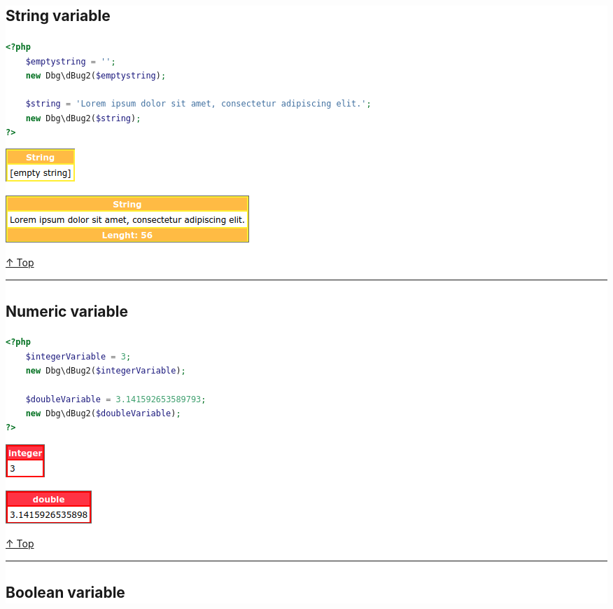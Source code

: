 String variable
---------------

```php
<?php
    $emptystring = '';
    new Dbg\dBug2($emptystring);

    $string = 'Lorem ipsum dolor sit amet, consectetur adipiscing elit.';
    new Dbg\dBug2($string);
?>
```
![dBug String](./imgs/string1.png  "dBug empty String")

![dBug String](./imgs/string2.png  "dBug String")

[↑ Top](#top)

* * * * * * * * * *

Numeric variable
----------------

```php
<?php
    $integerVariable = 3;
    new Dbg\dBug2($integerVariable);
            
    $doubleVariable = 3.141592653589793;
    new Dbg\dBug2($doubleVariable);
?>
```
![dBug Integer](./imgs/integer.png  "dBug integer")

![dBug Double](./imgs/double.png  "dBug double")

[↑ Top](#top)

* * * * *

Boolean variable
----------------
